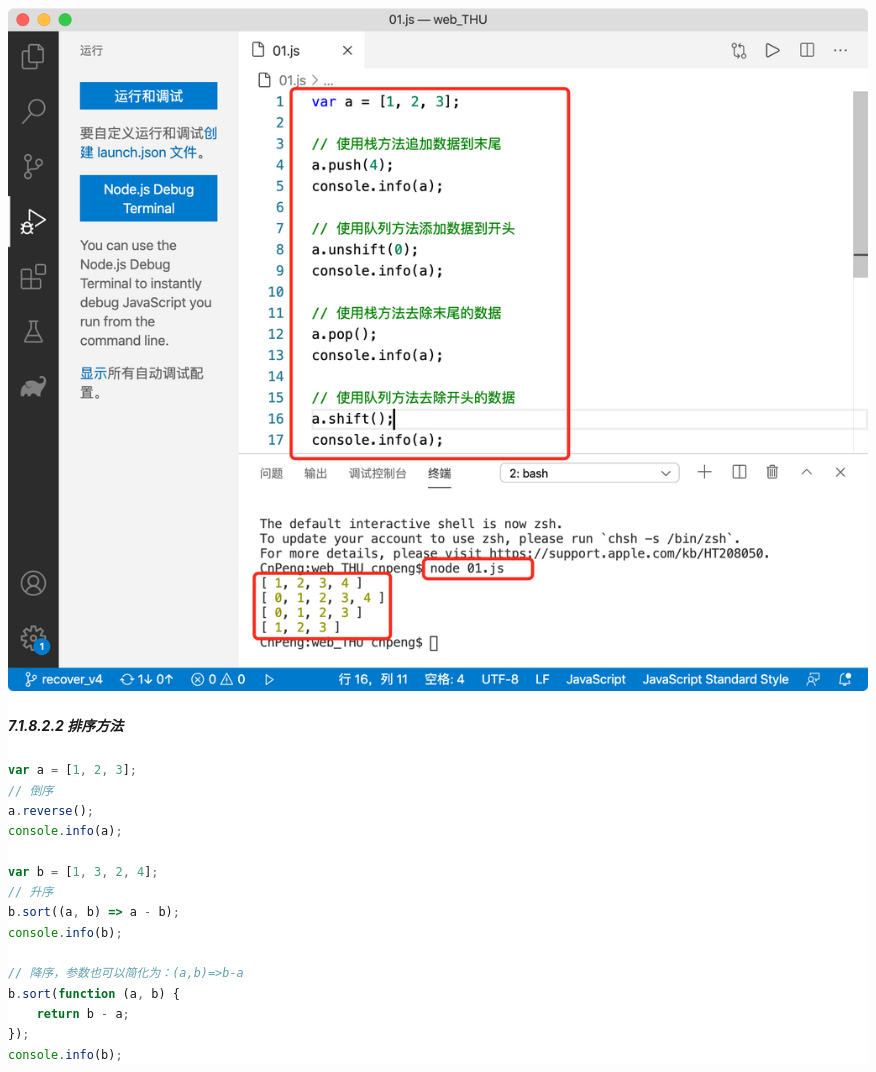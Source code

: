 ![](pics/7-1-数据的栈方法和队列方法.png)

##### 7.1.8.2.2 排序方法

```javascript
var a = [1, 2, 3];
// 倒序
a.reverse();
console.info(a);

var b = [1, 3, 2, 4];
// 升序
b.sort((a, b) => a - b);
console.info(b);

// 降序，参数也可以简化为：(a,b)=>b-a
b.sort(function (a, b) {
    return b - a;
});
console.info(b);
```
